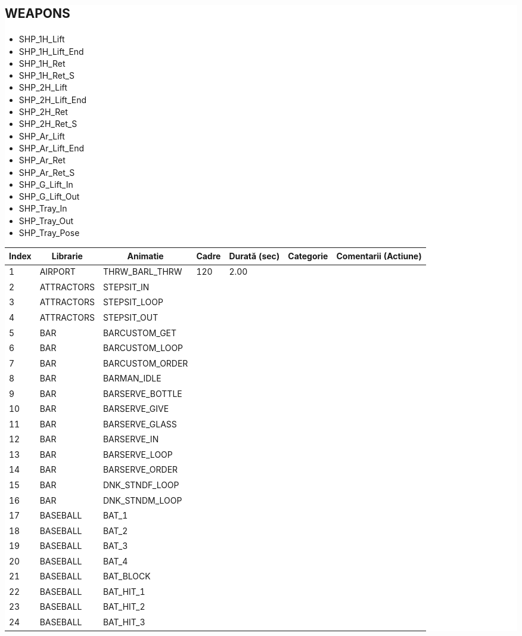 ## WEAPONS

- SHP_1H_Lift
- SHP_1H_Lift_End
- SHP_1H_Ret
- SHP_1H_Ret_S
- SHP_2H_Lift
- SHP_2H_Lift_End
- SHP_2H_Ret
- SHP_2H_Ret_S
- SHP_Ar_Lift
- SHP_Ar_Lift_End
- SHP_Ar_Ret
- SHP_Ar_Ret_S
- SHP_G_Lift_In
- SHP_G_Lift_Out
- SHP_Tray_In
- SHP_Tray_Out
- SHP_Tray_Pose

| Index | Librarie     | Animatie               | Cadre | Durată (sec) | Categorie              | Comentarii (Actiune) |
| ----- | ------------ | ---------------------- | ----- | ------------ | ---------------------- | -------------------- |
| 1     | AIRPORT      | THRW_BARL_THRW         | 120   | 2.00         |                        |                      |
| 2     | ATTRACTORS   | STEPSIT_IN             |       |              |                        |                      |
| 3     | ATTRACTORS   | STEPSIT_LOOP           |       |              |                        |                      |
| 4     | ATTRACTORS   | STEPSIT_OUT            |       |              |                        |                      |
| 5     | BAR          | BARCUSTOM_GET          |       |              |                        |                      |
| 6     | BAR          | BARCUSTOM_LOOP         |       |              |                        |                      |
| 7     | BAR          | BARCUSTOM_ORDER        |       |              |                        |                      |
| 8     | BAR          | BARMAN_IDLE            |       |              |                        |                      |
| 9     | BAR          | BARSERVE_BOTTLE        |       |              |                        |                      |
| 10    | BAR          | BARSERVE_GIVE          |       |              |                        |                      |
| 11    | BAR          | BARSERVE_GLASS         |       |              |                        |                      |
| 12    | BAR          | BARSERVE_IN            |       |              |                        |                      |
| 13    | BAR          | BARSERVE_LOOP          |       |              |                        |                      |
| 14    | BAR          | BARSERVE_ORDER         |       |              |                        |                      |
| 15    | BAR          | DNK_STNDF_LOOP         |       |              |                        |                      |
| 16    | BAR          | DNK_STNDM_LOOP         |       |              |                        |                      |
| 17    | BASEBALL     | BAT_1                  |       |              |                        |                      |
| 18    | BASEBALL     | BAT_2                  |       |              |                        |                      |
| 19    | BASEBALL     | BAT_3                  |       |              |                        |                      |
| 20    | BASEBALL     | BAT_4                  |       |              |                        |                      |
| 21    | BASEBALL     | BAT_BLOCK              |       |              |                        |                      |
| 22    | BASEBALL     | BAT_HIT_1              |       |              |                        |                      |
| 23    | BASEBALL     | BAT_HIT_2              |       |              |                        |                      |
| 24    | BASEBALL     | BAT_HIT_3              |       |              |                        |                      |
